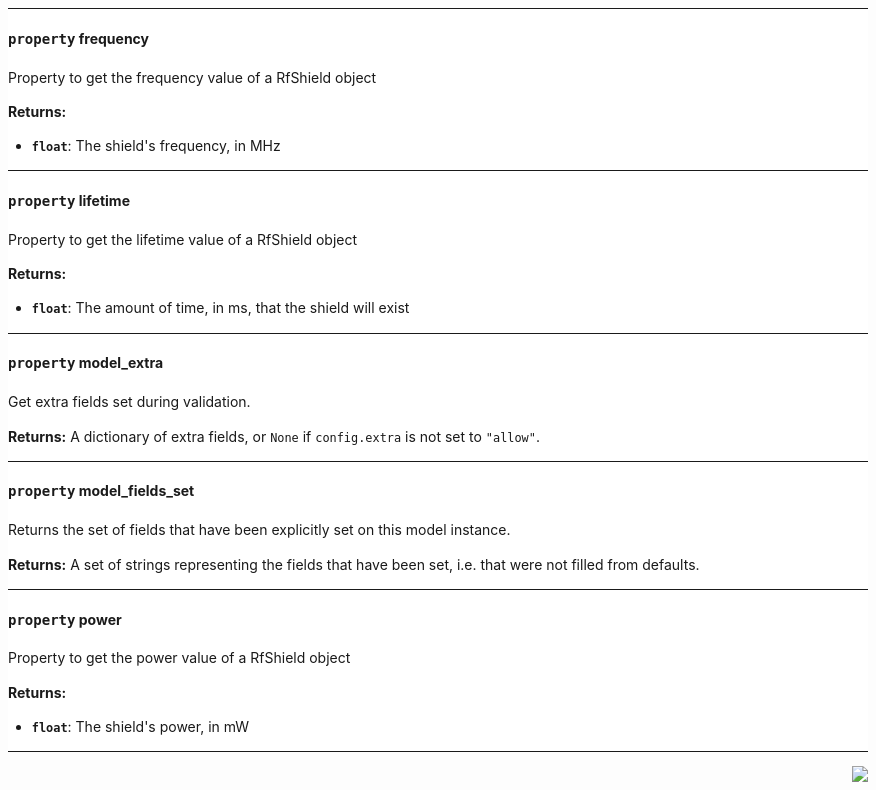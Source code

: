 
---

#### <kbd>property</kbd> frequency

Property to get the frequency value of a RfShield object 



**Returns:**
 
 - <b>`float`</b>:  The shield's frequency, in MHz 

---

#### <kbd>property</kbd> lifetime

Property to get the lifetime value of a RfShield object 



**Returns:**
 
 - <b>`float`</b>:  The amount of time, in ms, that the shield will exist 

---

#### <kbd>property</kbd> model_extra

Get extra fields set during validation. 



**Returns:**
  A dictionary of extra fields, or `None` if `config.extra` is not set to `"allow"`. 

---

#### <kbd>property</kbd> model_fields_set

Returns the set of fields that have been explicitly set on this model instance. 



**Returns:**
  A set of strings representing the fields that have been set,  i.e. that were not filled from defaults. 

---

#### <kbd>property</kbd> power

Property to get the power value of a RfShield object 



**Returns:**
 
 - <b>`float`</b>:  The shield's power, in mW 



---

<a href="../../oqtant/schemas/rf.py#L173"><img align="right" style="float:right;" src="https://img.shields.io/badge/-source-cccccc?style=flat-square"></a>
